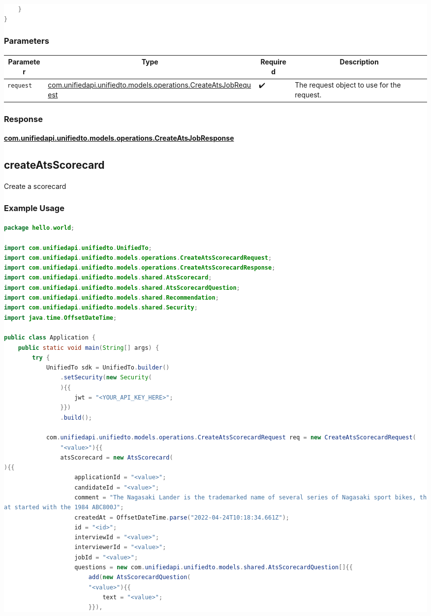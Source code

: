 ```java
    }
}
```

### Parameters

| Parameter                                                                                                        | Type                                                                                                             | Required                                                                                                         | Description                                                                                                      |
| ---------------------------------------------------------------------------------------------------------------- | ---------------------------------------------------------------------------------------------------------------- | ---------------------------------------------------------------------------------------------------------------- | ---------------------------------------------------------------------------------------------------------------- |
| `request`                                                                                                        | [com.unifiedapi.unifiedto.models.operations.CreateAtsJobRequest](../../models/operations/CreateAtsJobRequest.md) | :heavy_check_mark:                                                                                               | The request object to use for the request.                                                                       |


### Response

**[com.unifiedapi.unifiedto.models.operations.CreateAtsJobResponse](../../models/operations/CreateAtsJobResponse.md)**


## createAtsScorecard

Create a scorecard

### Example Usage

```java
package hello.world;

import com.unifiedapi.unifiedto.UnifiedTo;
import com.unifiedapi.unifiedto.models.operations.CreateAtsScorecardRequest;
import com.unifiedapi.unifiedto.models.operations.CreateAtsScorecardResponse;
import com.unifiedapi.unifiedto.models.shared.AtsScorecard;
import com.unifiedapi.unifiedto.models.shared.AtsScorecardQuestion;
import com.unifiedapi.unifiedto.models.shared.Recommendation;
import com.unifiedapi.unifiedto.models.shared.Security;
import java.time.OffsetDateTime;

public class Application {
    public static void main(String[] args) {
        try {
            UnifiedTo sdk = UnifiedTo.builder()
                .setSecurity(new Security(
                ){{
                    jwt = "<YOUR_API_KEY_HERE>";
                }})
                .build();

            com.unifiedapi.unifiedto.models.operations.CreateAtsScorecardRequest req = new CreateAtsScorecardRequest(
                "<value>"){{
                atsScorecard = new AtsScorecard(
){{
                    applicationId = "<value>";
                    candidateId = "<value>";
                    comment = "The Nagasaki Lander is the trademarked name of several series of Nagasaki sport bikes, that started with the 1984 ABC800J";
                    createdAt = OffsetDateTime.parse("2022-04-24T10:18:34.661Z");
                    id = "<id>";
                    interviewId = "<value>";
                    interviewerId = "<value>";
                    jobId = "<value>";
                    questions = new com.unifiedapi.unifiedto.models.shared.AtsScorecardQuestion[]{{
                        add(new AtsScorecardQuestion(
                        "<value>"){{
                            text = "<value>";
                        }}),
```